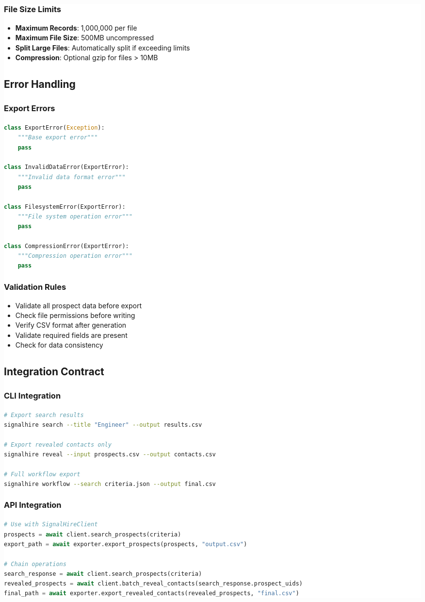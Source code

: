 ### File Size Limits
- **Maximum Records**: 1,000,000 per file
- **Maximum File Size**: 500MB uncompressed
- **Split Large Files**: Automatically split if exceeding limits
- **Compression**: Optional gzip for files > 10MB

## Error Handling

### Export Errors
```python
class ExportError(Exception):
    """Base export error"""
    pass

class InvalidDataError(ExportError):
    """Invalid data format error"""
    pass

class FilesystemError(ExportError):
    """File system operation error"""
    pass

class CompressionError(ExportError):
    """Compression operation error"""
    pass
```

### Validation Rules
- Validate all prospect data before export
- Check file permissions before writing
- Verify CSV format after generation
- Validate required fields are present
- Check for data consistency

## Integration Contract

### CLI Integration
```bash
# Export search results
signalhire search --title "Engineer" --output results.csv

# Export revealed contacts only
signalhire reveal --input prospects.csv --output contacts.csv

# Full workflow export  
signalhire workflow --search criteria.json --output final.csv
```

### API Integration
```python
# Use with SignalHireClient
prospects = await client.search_prospects(criteria)
export_path = await exporter.export_prospects(prospects, "output.csv")

# Chain operations
search_response = await client.search_prospects(criteria) 
revealed_prospects = await client.batch_reveal_contacts(search_response.prospect_uids)
final_path = await exporter.export_revealed_contacts(revealed_prospects, "final.csv")
```
